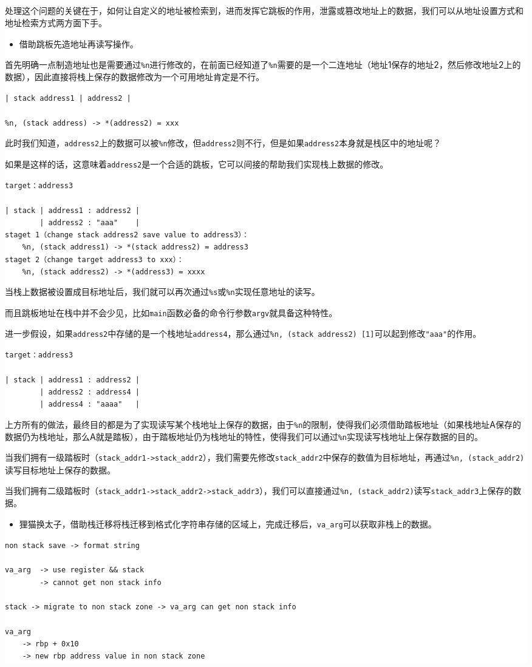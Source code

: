 处理这个问题的关键在于，如何让自定义的地址被检索到，进而发挥它跳板的作用，泄露或篡改地址上的数据，我们可以从地址设置方式和地址检索方式两方面下手。

- 借助跳板先造地址再读写操作。

首先明确一点制造地址也是需要通过`%n`进行修改的，在前面已经知道了`%n`需要的是一个二连地址（地址1保存的地址2，然后修改地址2上的数据），因此直接将栈上保存的数据修改为一个可用地址肯定是不行。

```
| stack address1 | address2 |

%n, (stack address) -> *(address2) = xxx
```

此时我们知道，`address2`上的数据可以被`%n`修改，但`address2`则不行，但是如果`address2`本身就是栈区中的地址呢？

如果是这样的话，这意味着`address2`是一个合适的跳板，它可以间接的帮助我们实现栈上数据的修改。

```
target：address3

| stack | address1 : address2 |
		| address2 : "aaa"    |
staget 1（change stack address2 save value to address3）：
	%n, (stack address1) -> *(stack address2) = address3
staget 2（change target address3 to xxx）：
	%n, (stack address2) -> *(address3) = xxxx
```

当栈上数据被设置成目标地址后，我们就可以再次通过`%s`或`%n`实现任意地址的读写。

而且跳板地址在栈中并不会少见，比如`main`函数必备的命令行参数`argv`就具备这种特性。

进一步假设，如果`address2`中存储的是一个栈地址`address4`，那么通过`%n, (stack address2) [1]`可以起到修改`"aaa"`的作用。

```
target：address3

| stack | address1 : address2 |
		| address2 : address4 |
		| address4 : "aaaa"   |
```

上方所有的做法，最终目的都是为了实现读写某个栈地址上保存的数据，由于`%n`的限制，使得我们必须借助踏板地址（如果栈地址A保存的数据仍为栈地址，那么A就是踏板），由于踏板地址仍为栈地址的特性，使得我们可以通过`%n`实现读写栈地址上保存数据的目的。

当我们拥有一级踏板时（`stack_addr1->stack_addr2`），我们需要先修改`stack_addr2`中保存的数值为目标地址，再通过`%n, (stack_addr2)`读写目标地址上保存的数据。

当我们拥有二级踏板时（`stack_addr1->stack_addr2->stack_addr3`），我们可以直接通过`%n, (stack_addr2)`读写`stack_addr3`上保存的数据。

- 狸猫换太子，借助栈迁移将栈迁移到格式化字符串存储的区域上，完成迁移后，`va_arg`可以获取非栈上的数据。

```
non stack save -> format string

va_arg	-> use register && stack
		-> cannot get non stack info

stack -> migrate to non stack zone -> va_arg can get non stack info

va_arg
	-> rbp + 0x10
	-> new rbp address value in non stack zone
```

